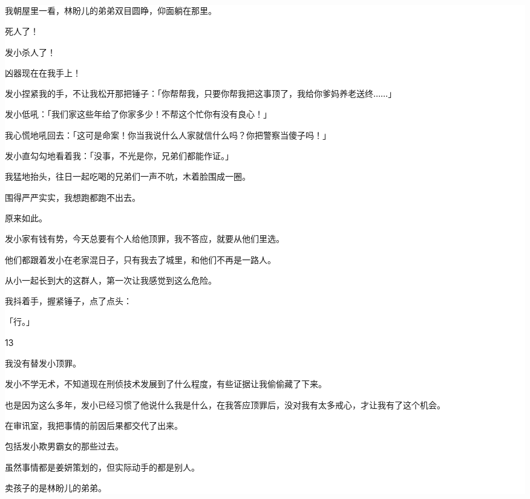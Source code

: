 
我朝屋里一看，林盼儿的弟弟双目圆睁，仰面躺在那里。


死人了！


发小杀人了！


凶器现在在我手上！


发小捏紧我的手，不让我松开那把锤子：「你帮帮我，只要你帮我把这事顶了，我给你爹妈养老送终……」


发小低吼：「我们家这些年给了你家多少！不帮这个忙你有没有良心！」


我心慌地吼回去：「这可是命案！你当我说什么人家就信什么吗？你把警察当傻子吗！」


发小直勾勾地看着我：「没事，不光是你，兄弟们都能作证。」


我猛地抬头，往日一起吃喝的兄弟们一声不吭，木着脸围成一圈。


围得严严实实，我想跑都跑不出去。


原来如此。


发小家有钱有势，今天总要有个人给他顶罪，我不答应，就要从他们里选。


他们都跟着发小在老家混日子，只有我去了城里，和他们不再是一路人。


从小一起长到大的这群人，第一次让我感觉到这么危险。


我抖着手，握紧锤子，点了点头：


「行。」


13


我没有替发小顶罪。


发小不学无术，不知道现在刑侦技术发展到了什么程度，有些证据让我偷偷藏了下来。


也是因为这么多年，发小已经习惯了他说什么我是什么，在我答应顶罪后，没对我有太多戒心，才让我有了这个机会。


在审讯室，我把事情的前因后果都交代了出来。


包括发小欺男霸女的那些过去。


虽然事情都是姜妍策划的，但实际动手的都是别人。


卖孩子的是林盼儿的弟弟。

